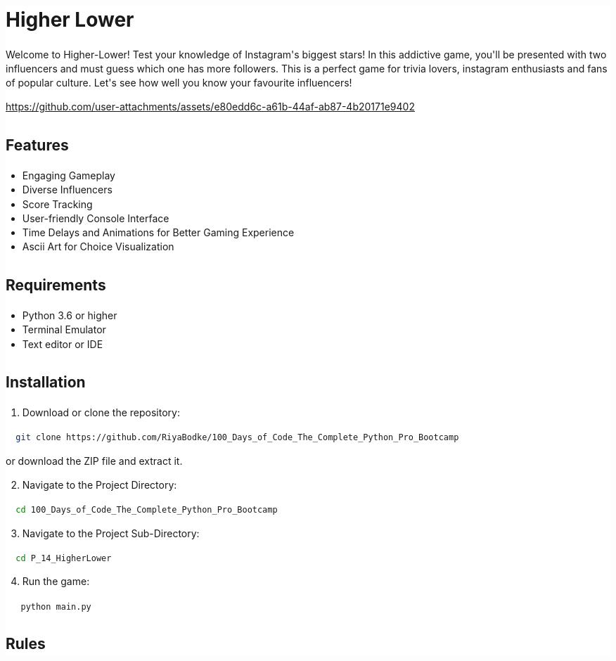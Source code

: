 
# Higher Lower 

Welcome to Higher-Lower! Test your knowledge of Instagram's biggest stars! In this addictive game, you'll be presented with two influencers and must guess which one has more followers. This is a perfect game for trivia lovers, instagram enthusiasts and fans of popular culture.
Let's see how well you know your favourite influencers!



https://github.com/user-attachments/assets/e80edd6c-a61b-44af-ab87-4b20171e9402



## Features

- Engaging Gameplay
- Diverse Influencers 
- Score Tracking 
- User-friendly Console Interface
- Time Delays and Animations for Better Gaming Experience
- Ascii Art for Choice Visualization

## Requirements

- Python 3.6 or higher
- Terminal Emulator
- Text editor or IDE 
  
## Installation

1. Download or clone the repository:

```sh
  git clone https://github.com/RiyaBodke/100_Days_of_Code_The_Complete_Python_Pro_Bootcamp
```
or download the ZIP file and extract it.

2. Navigate to the Project Directory:

```sh
  cd 100_Days_of_Code_The_Complete_Python_Pro_Bootcamp
```

3. Navigate to the Project Sub-Directory:

```sh
  cd P_14_HigherLower
```

4. Run the game:

```sh
   python main.py
```

## Rules
